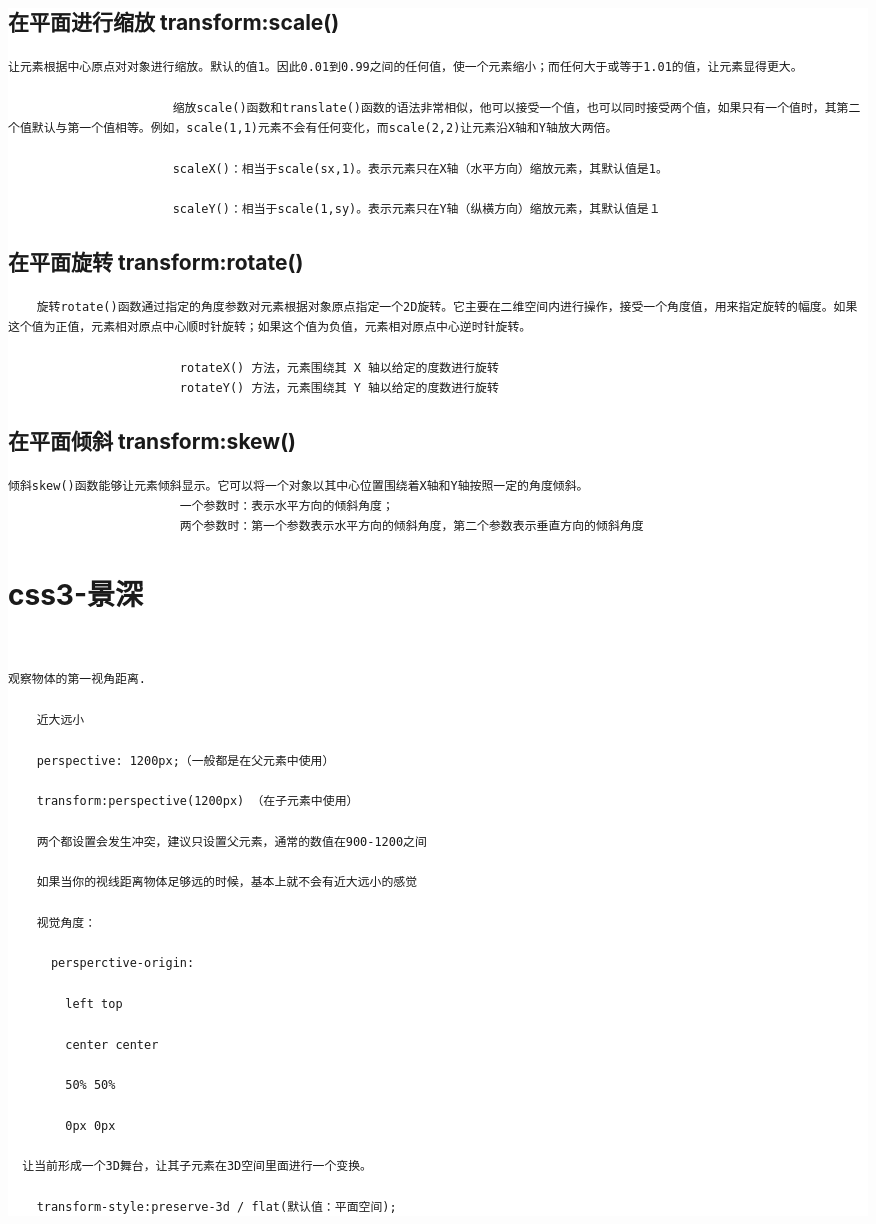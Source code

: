 ## 				在平面进行缩放					transform:scale()	

```
让元素根据中心原点对对象进行缩放。默认的值1。因此0.01到0.99之间的任何值，使一个元素缩小；而任何大于或等于1.01的值，让元素显得更大。

​						缩放scale()函数和translate()函数的语法非常相似，他可以接受一个值，也可以同时接受两个值，如果只有一个值时，其第二个值默认与第一个值相等。例如，scale(1,1)元素不会有任何变化，而scale(2,2)让元素沿X轴和Y轴放大两倍。

​						scaleX()：相当于scale(sx,1)。表示元素只在X轴（水平方向）缩放元素，其默认值是1。

​						scaleY()：相当于scale(1,sy)。表示元素只在Y轴（纵横方向）缩放元素，其默认值是１
```

## 				在平面旋转							transform:rotate()

```
	旋转rotate()函数通过指定的角度参数对元素根据对象原点指定一个2D旋转。它主要在二维空间内进行操作，接受一个角度值，用来指定旋转的幅度。如果这个值为正值，元素相对原点中心顺时针旋转；如果这个值为负值，元素相对原点中心逆时针旋转。

​						 rotateX() 方法，元素围绕其 X 轴以给定的度数进行旋转
​						 rotateY() 方法，元素围绕其 Y 轴以给定的度数进行旋转
```

## 				在平面倾斜							transform:skew()	

```
倾斜skew()函数能够让元素倾斜显示。它可以将一个对象以其中心位置围绕着X轴和Y轴按照一定的角度倾斜。
						一个参数时：表示水平方向的倾斜角度；
						两个参数时：第一个参数表示水平方向的倾斜角度，第二个参数表示垂直方向的倾斜角度
```

#   css3-景深

​    

```
观察物体的第一视角距离.

​    近大远小

​    perspective: 1200px;（一般都是在父元素中使用）

​    transform:perspective(1200px) （在子元素中使用）

​    两个都设置会发生冲突，建议只设置父元素，通常的数值在900-1200之间

​    如果当你的视线距离物体足够远的时候，基本上就不会有近大远小的感觉

​    视觉角度：

​      persperctive-origin:

​        left top

​        center center

​        50% 50%

​        0px 0px

  让当前形成一个3D舞台，让其子元素在3D空间里面进行一个变换。

​    transform-style:preserve-3d / flat(默认值：平面空间); 
```